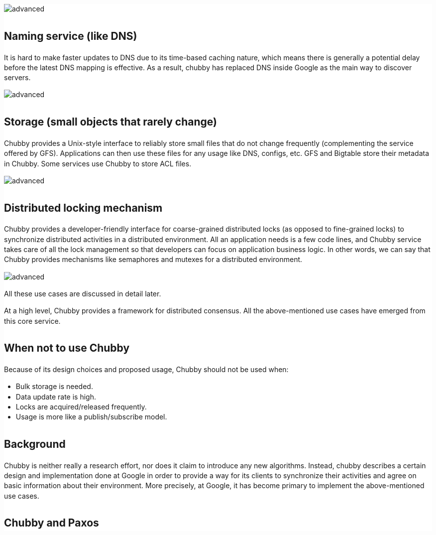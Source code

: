 ![advanced](https://raw.githubusercontent.com/TestJavaDev/java-resources/master/resources/advanced/advanced55.png)

## Naming service (like DNS)

It is hard to make faster updates to DNS due to its time-based caching nature, which means there is generally a potential delay before the latest DNS mapping is effective. As a result, chubby has replaced DNS inside Google as the main way to discover servers.

![advanced](https://raw.githubusercontent.com/TestJavaDev/java-resources/master/resources/advanced/advanced56.png)

## Storage (small objects that rarely change)

Chubby provides a Unix-style interface to reliably store small files that do not change frequently (complementing the service offered by GFS). Applications can then use these files for any usage like DNS, configs, etc. GFS and Bigtable store their metadata in Chubby. Some services use Chubby to store ACL files.

![advanced](https://raw.githubusercontent.com/TestJavaDev/java-resources/master/resources/advanced/advanced57.png)

## Distributed locking mechanism

Chubby provides a developer-friendly interface for coarse-grained distributed locks (as opposed to fine-grained locks) to synchronize distributed activities in a distributed environment. All an application needs is a few code lines, and Chubby service takes care of all the lock management so that developers can focus on application business logic. In other words, we can say that Chubby provides mechanisms like semaphores and mutexes for a distributed environment.

![advanced](https://raw.githubusercontent.com/TestJavaDev/java-resources/master/resources/advanced/advanced58.png)

All these use cases are discussed in detail later.

At a high level, Chubby provides a framework for distributed consensus. All the above-mentioned use cases have emerged from this core service.

## When not to use Chubby

Because of its design choices and proposed usage, Chubby should not be used when:
* Bulk storage is needed.
* Data update rate is high.
* Locks are acquired/released frequently.
* Usage is more like a publish/subscribe model.

## Background

Chubby is neither really a research effort, nor does it claim to introduce any new algorithms. Instead, chubby describes a certain design and implementation done at Google in order to provide a way for its clients to synchronize their activities and agree on basic information about their environment. More precisely, at Google, it has become primary to implement the above-mentioned use cases.

## Chubby and Paxos
